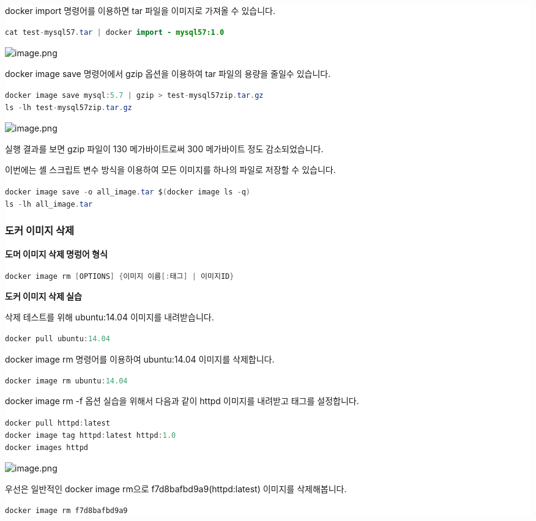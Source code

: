 docker import 명령어를 이용하면 tar 파일을 이미지로 가져올 수 있습니다.

```java
cat test-mysql57.tar | docker import - mysql57:1.0
```

![image.png](img/image-255.png)

docker image save 명령어에서 gzip 옵션을 이용하여 tar 파일의 용량을 줄일수 있습니다.

```java
docker image save mysql:5.7 | gzip > test-mysql57zip.tar.gz
ls -lh test-mysql57zip.tar.gz
```

![image.png](img/image-256.png)

실행 결과를 보면 gzip 파일이 130 메가바이트로써 300 메가바이트 정도 감소되었습니다.

이번에는 셸 스크립트 변수 방식을 이용하여 모든 이미지를 하나의 파일로 저장할 수 있습니다.

```java
docker image save -o all_image.tar $(docker image ls -q)
ls -lh all_image.tar
```

### 도커 이미지 삭제

**도머 이미지 삭제 명렁어 형식**

```java
docker image rm [OPTIONS] {이미지 이름[:태그] | 이미지ID}
```

**도커 이미지 삭제 실습**

삭제 테스트를 위해 ubuntu:14.04 이미지를 내려받습니다.

```java
docker pull ubuntu:14.04
```

docker image rm 명령어를 이용하여 ubuntu:14.04 이미지를 삭제합니다.

```java
docker image rm ubuntu:14.04
```

docker image rm -f 옵션 실습을 위해서 다음과 같이 httpd 이미지를 내려받고 태그를 설정합니다.

```java
docker pull httpd:latest
docker image tag httpd:latest httpd:1.0
docker images httpd
```

![image.png](img/image-257.png)

우선은 일반적인 docker image rm으로 f7d8bafbd9a9(httpd:latest) 이미지를 삭제해봅니다.

```java
docker image rm f7d8bafbd9a9
```
